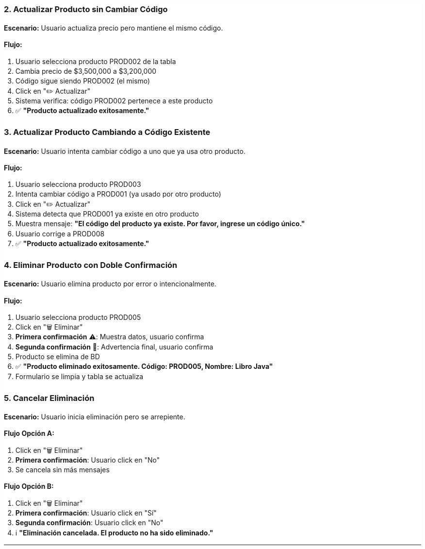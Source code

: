 ### **2. Actualizar Producto sin Cambiar Código**

**Escenario:** Usuario actualiza precio pero mantiene el mismo código.

**Flujo:**
1. Usuario selecciona producto PROD002 de la tabla
2. Cambia precio de $3,500,000 a $3,200,000
3. Código sigue siendo PROD002 (el mismo)
4. Click en "✏️ Actualizar"
5. Sistema verifica: código PROD002 pertenece a este producto
6. ✅ **"Producto actualizado exitosamente."**

### **3. Actualizar Producto Cambiando a Código Existente**

**Escenario:** Usuario intenta cambiar código a uno que ya usa otro producto.

**Flujo:**
1. Usuario selecciona producto PROD003
2. Intenta cambiar código a PROD001 (ya usado por otro producto)
3. Click en "✏️ Actualizar"
4. Sistema detecta que PROD001 ya existe en otro producto
5. Muestra mensaje: **"El código del producto ya existe. Por favor, ingrese un código único."**
6. Usuario corrige a PROD008
7. ✅ **"Producto actualizado exitosamente."**

### **4. Eliminar Producto con Doble Confirmación**

**Escenario:** Usuario elimina producto por error o intencionalmente.

**Flujo:**
1. Usuario selecciona producto PROD005
2. Click en "🗑️ Eliminar"
3. **Primera confirmación** ⚠️: Muestra datos, usuario confirma
4. **Segunda confirmación** 🚨: Advertencia final, usuario confirma
5. Producto se elimina de BD
6. ✅ **"Producto eliminado exitosamente. Código: PROD005, Nombre: Libro Java"**
7. Formulario se limpia y tabla se actualiza

### **5. Cancelar Eliminación**

**Escenario:** Usuario inicia eliminación pero se arrepiente.

**Flujo Opción A:**
1. Click en "🗑️ Eliminar"
2. **Primera confirmación**: Usuario click en "No"
3. Se cancela sin más mensajes

**Flujo Opción B:**
1. Click en "🗑️ Eliminar"
2. **Primera confirmación**: Usuario click en "Sí"
3. **Segunda confirmación**: Usuario click en "No"
4. ℹ️ **"Eliminación cancelada. El producto no ha sido eliminado."**

---
